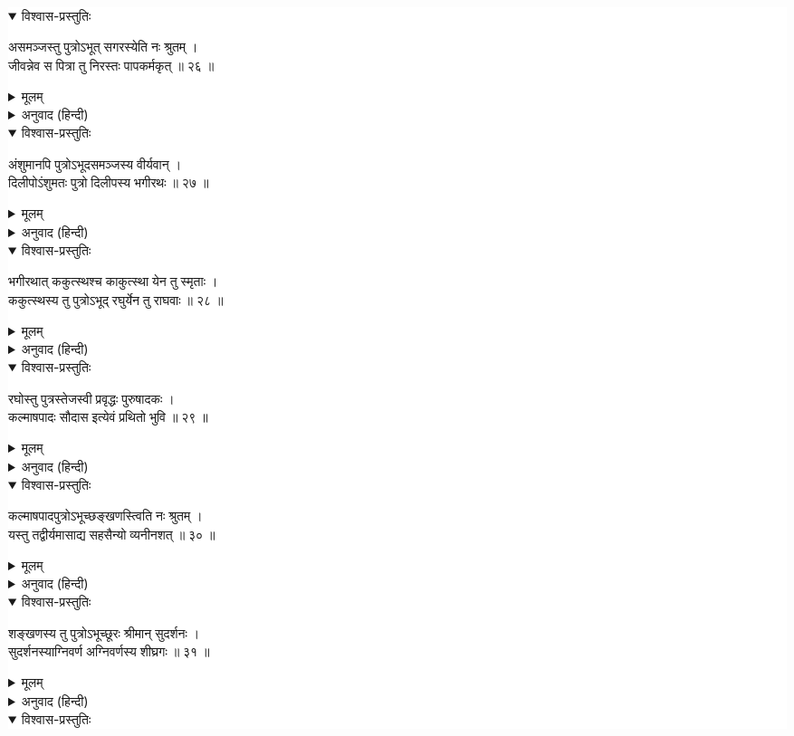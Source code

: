 <details open><summary>विश्वास-प्रस्तुतिः</summary>

असमञ्जस्तु पुत्रोऽभूत् सगरस्येति नः श्रुतम् ।  
जीवन्नेव स पित्रा तु निरस्तः पापकर्मकृत् ॥ २६ ॥
</details>

<details><summary>मूलम्</summary></details>

<details><summary>अनुवाद (हिन्दी)</summary></details>

<details open><summary>विश्वास-प्रस्तुतिः</summary>

अंशुमानपि पुत्रोऽभूदसमञ्जस्य वीर्यवान् ।  
दिलीपोऽंशुमतः पुत्रो दिलीपस्य भगीरथः ॥ २७ ॥
</details>

<details><summary>मूलम्</summary></details>

<details><summary>अनुवाद (हिन्दी)</summary></details>

<details open><summary>विश्वास-प्रस्तुतिः</summary>

भगीरथात् ककुत्स्थश्च काकुत्स्था येन तु स्मृताः ।  
ककुत्स्थस्य तु पुत्रोऽभूद् रघुर्येन तु राघवाः ॥ २८ ॥
</details>

<details><summary>मूलम्</summary></details>

<details><summary>अनुवाद (हिन्दी)</summary></details>

<details open><summary>विश्वास-प्रस्तुतिः</summary>

रघोस्तु पुत्रस्तेजस्वी प्रवृद्धः पुरुषादकः ।  
कल्माषपादः सौदास इत्येवं प्रथितो भुवि ॥ २९ ॥
</details>

<details><summary>मूलम्</summary></details>

<details><summary>अनुवाद (हिन्दी)</summary></details>

<details open><summary>विश्वास-प्रस्तुतिः</summary>

कल्माषपादपुत्रोऽभूच्छङ्खणस्त्विति नः श्रुतम् ।  
यस्तु तद्वीर्यमासाद्य सहसैन्यो व्यनीनशत् ॥ ३० ॥
</details>

<details><summary>मूलम्</summary></details>

<details><summary>अनुवाद (हिन्दी)</summary></details>

<details open><summary>विश्वास-प्रस्तुतिः</summary>

शङ्खणस्य तु पुत्रोऽभूच्छूरः श्रीमान् सुदर्शनः ।  
सुदर्शनस्याग्निवर्ण अग्निवर्णस्य शीघ्रगः ॥ ३१ ॥
</details>

<details><summary>मूलम्</summary></details>

<details><summary>अनुवाद (हिन्दी)</summary></details>

<details open><summary>विश्वास-प्रस्तुतिः</summary>
